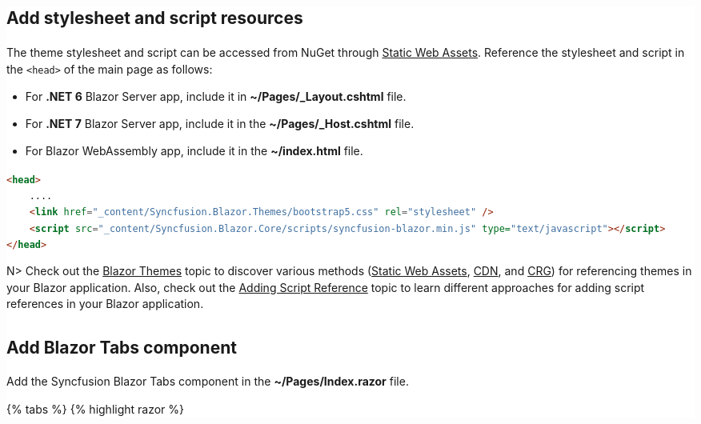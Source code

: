 ## Add stylesheet and script resources

The theme stylesheet and script can be accessed from NuGet through [Static Web Assets](https://blazor.syncfusion.com/documentation/appearance/themes#static-web-assets). Reference the stylesheet and script in the `<head>` of the main page as follows:

* For **.NET 6** Blazor Server app, include it in **~/Pages/_Layout.cshtml** file.

* For **.NET 7** Blazor Server app, include it in the **~/Pages/_Host.cshtml** file.

* For Blazor WebAssembly app, include it in the **~/index.html** file.

```html
<head>
    ....
    <link href="_content/Syncfusion.Blazor.Themes/bootstrap5.css" rel="stylesheet" />
    <script src="_content/Syncfusion.Blazor.Core/scripts/syncfusion-blazor.min.js" type="text/javascript"></script>
</head>
```
N> Check out the [Blazor Themes](https://blazor.syncfusion.com/documentation/appearance/themes) topic to discover various methods ([Static Web Assets](https://blazor.syncfusion.com/documentation/appearance/themes#static-web-assets), [CDN](https://blazor.syncfusion.com/documentation/appearance/themes#cdn-reference), and [CRG](https://blazor.syncfusion.com/documentation/common/custom-resource-generator)) for referencing themes in your Blazor application. Also, check out the [Adding Script Reference](https://blazor.syncfusion.com/documentation/common/adding-script-references) topic to learn different approaches for adding script references in your Blazor application.

## Add Blazor Tabs component

Add the Syncfusion Blazor Tabs component in the **~/Pages/Index.razor** file.

{% tabs %}
{% highlight razor %}

<SfTab>
    <TabItems>
        <TabItem Content="Twitter is an online social networking service that enables users to send and read short 140-charactermessages called tweets.Registered users can read and post tweets, but those who are unregistered can only readthem.Users access Twitter through the website interface, SMS or mobile device app Twitter Inc. is based in SanFrancisco and has more than 25 offices around the world.Twitter was created in March 2006 by Jack Dorsey,Evan Williams, Biz Stone, and Noah Glass and launched in July 2006. The service rapidly gained worldwide popularity,with more than 100 million users posting 340 million tweets a day in 2012.The service also handled 1.6 billionsearch queries per day.">
            <ChildContent>
                <TabHeader Text="Twitter"></TabHeader>
            </ChildContent>
        </TabItem>
        <TabItem Content="Facebook is an online social networking service headquartered in Menlo Park, California. Its website waslaunched on February 4, 2004, by Mark Zuckerberg with his Harvard College roommates and fellow students EduardoSaverin, Andrew McCollum, Dustin Moskovitz and Chris Hughes.">
            <ChildContent>
                <TabHeader Text="Facebook"></TabHeader>
            </ChildContent>
        </TabItem>
        <TabItem Content="WhatsApp Messenger is a proprietary cross-platform instant messaging client for smartphones that operatesunder a subscription business model.It uses the Internet to send text messages, images, video, user location andaudio media messages to other users using standard cellular mobile numbers. As of February 2016, WhatsApp had a userbase of up to one billion,[10] making it the most globally popular messaging application.WhatsApp Inc., based inMountain View, California, was acquired by Facebook Inc.on February 19, 2014, for approximately US$19.3 billion.">
            <ChildContent>
                <TabHeader Text="Whatsapp"></TabHeader>
            </ChildContent>
        </TabItem>
    </TabItems>